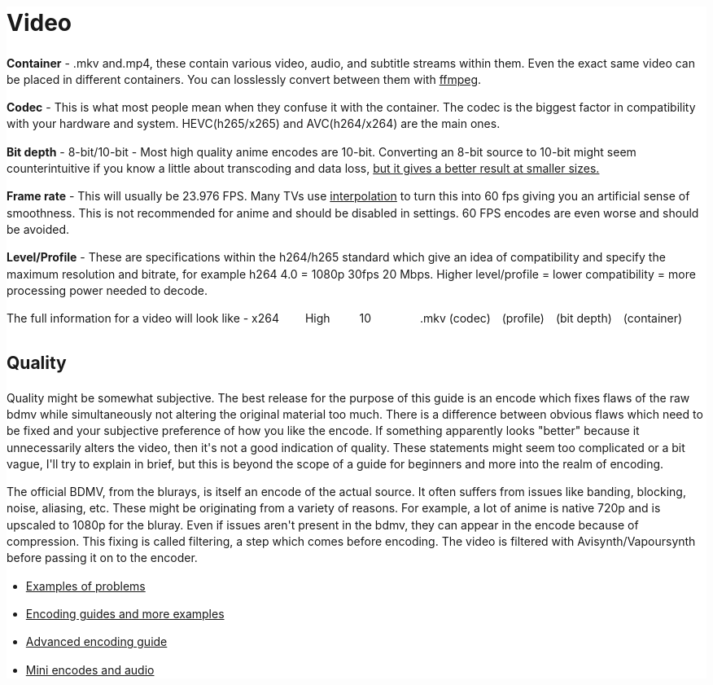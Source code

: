 # Video

**Container** - .mkv and.mp4, these contain various video, audio, and subtitle streams within them. Even the exact same video can be placed in different containers. You can losslessly convert between them with [ffmpeg](https://ffmpeg.org/download.html).

**Codec** - This is what most people mean when they confuse it with the container. The codec is the biggest factor in compatibility with your hardware and system. HEVC(h265/x265) and AVC(h264/x264) are the main ones.

**Bit depth** - 8-bit/10-bit - Most high quality anime encodes are 10-bit. Converting an 8-bit source to 10-bit might seem counterintuitive if you know a little about transcoding and data loss, [but it gives a better result at smaller sizes.](https://yukisubs.files.wordpress.com/2016/10/why_does_10bit_save_bandwidth_-_ateme.pdf)

**Frame rate** - This will usually be 23.976 FPS. Many TVs use [interpolation](https://en.wikipedia.org/wiki/Motion_interpolation) to turn this into 60 fps giving you an artificial sense of smoothness. This is not recommended for anime and should be disabled in settings. 60 FPS encodes are even worse and should be avoided.

**Level/Profile** - These are specifications within the h264/h265 standard which give an idea of compatibility and specify the maximum resolution and bitrate, for example h264 4.0 = 1080p 30fps 20 Mbps. Higher level/profile = lower compatibility = more processing power needed to decode.

The full information for a video will look like - 
x264 &emsp;&emsp;High &emsp; &emsp;10 &emsp;&emsp;&emsp;&emsp;.mkv 
(codec)&emsp;(profile)&emsp;(bit depth)&emsp;(container)


## Quality

Quality might be somewhat subjective. The best release for the purpose of this guide is an encode which fixes flaws of the raw bdmv while simultaneously not altering the original material too much. There is a difference between obvious flaws which need to be fixed and your subjective preference of how you like the encode. If something apparently looks "better" because it unnecessarily alters the video, then it's not a good indication of quality. These statements might seem too complicated or a bit vague, I'll try to explain in brief, but this is beyond the scope of a guide for beginners and more into the realm of encoding.

The official BDMV, from the blurays, is itself an encode of the actual source. It often suffers from issues like banding, blocking, noise, aliasing, etc. These might be originating from a variety of reasons. For example, a lot of anime is native 720p and is upscaled to 1080p for the bluray. Even if issues aren't present in the bdmv, they can appear in the encode because of compression. This fixing is called filtering, a step which comes before encoding. The video is filtered with Avisynth/Vapoursynth before passing it on to the encoder.

- [Examples of problems](http://bakashots.me/guide/index.php)

- [Encoding guides and more examples](https://guide.encode.moe/encoding/video-artifacts.html)

- [Advanced encoding guide](https://silentaperture.gitlab.io/mdbook-guide/introduction.html)

- [Mini encodes and audio](https://kokomins.wordpress.com/2019/10/10/anime-encoding-guide-for-x265-and-why-to-never-use-flac/)
